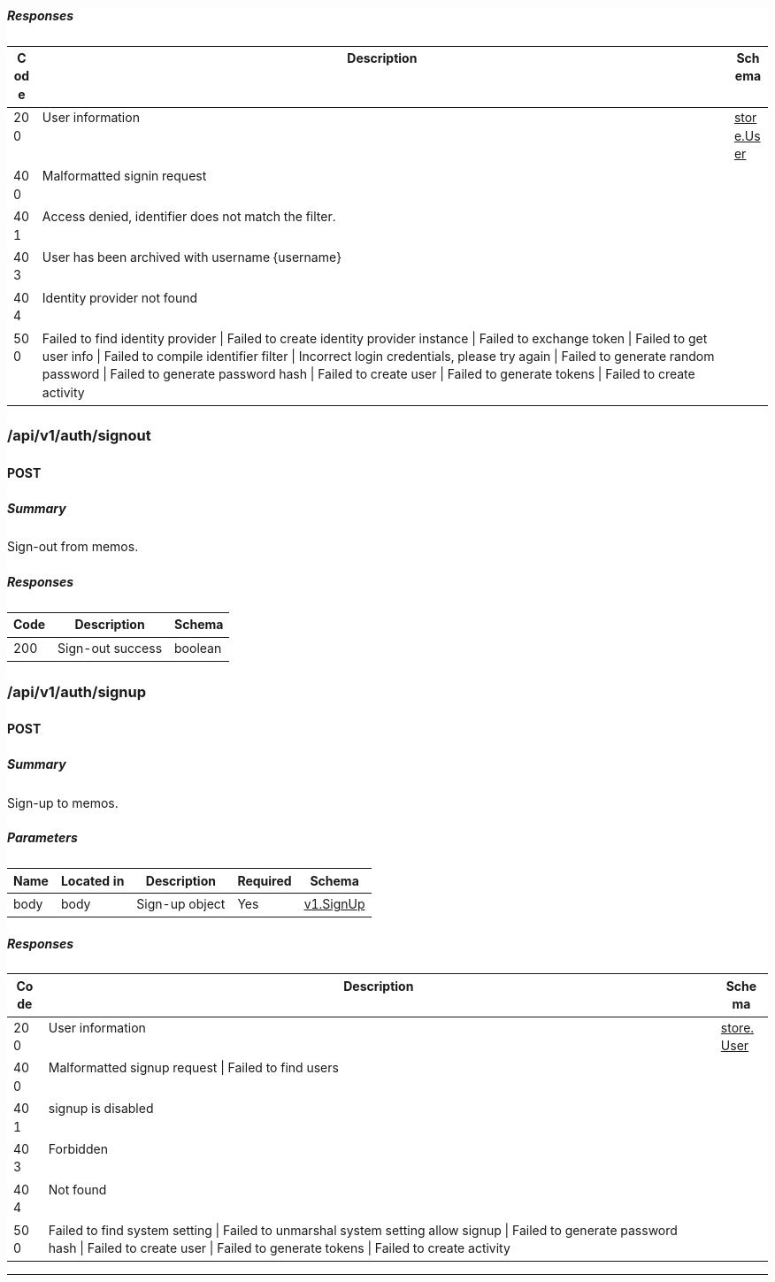 ##### Responses

| Code | Description | Schema |
| ---- | ----------- | ------ |
| 200 | User information | [store.User](#storeuser) |
| 400 | Malformatted signin request |  |
| 401 | Access denied, identifier does not match the filter. |  |
| 403 | User has been archived with username {username} |  |
| 404 | Identity provider not found |  |
| 500 | Failed to find identity provider \| Failed to create identity provider instance \| Failed to exchange token \| Failed to get user info \| Failed to compile identifier filter \| Incorrect login credentials, please try again \| Failed to generate random password \| Failed to generate password hash \| Failed to create user \| Failed to generate tokens \| Failed to create activity |  |

### /api/v1/auth/signout

#### POST
##### Summary

Sign-out from memos.

##### Responses

| Code | Description | Schema |
| ---- | ----------- | ------ |
| 200 | Sign-out success | boolean |

### /api/v1/auth/signup

#### POST
##### Summary

Sign-up to memos.

##### Parameters

| Name | Located in | Description | Required | Schema |
| ---- | ---------- | ----------- | -------- | ------ |
| body | body | Sign-up object | Yes | [v1.SignUp](#v1signup) |

##### Responses

| Code | Description | Schema |
| ---- | ----------- | ------ |
| 200 | User information | [store.User](#storeuser) |
| 400 | Malformatted signup request \| Failed to find users |  |
| 401 | signup is disabled |  |
| 403 | Forbidden |  |
| 404 | Not found |  |
| 500 | Failed to find system setting \| Failed to unmarshal system setting allow signup \| Failed to generate password hash \| Failed to create user \| Failed to generate tokens \| Failed to create activity |  |

---